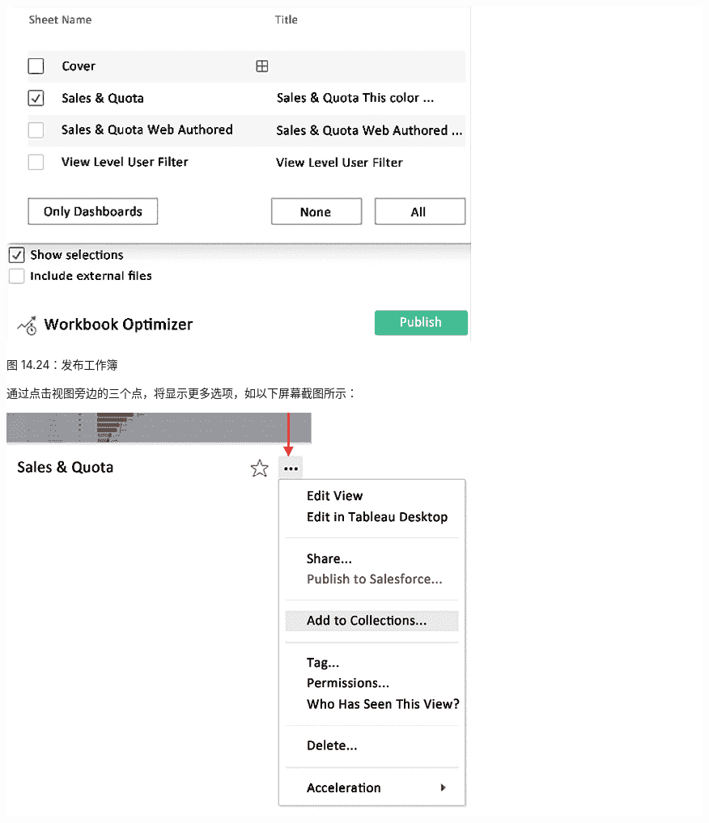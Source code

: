 ![](img/B18435_14_24.png)

图 14.24：发布工作簿

通过点击视图旁边的三个点，将显示更多选项，如以下屏幕截图所示：

![](img/B18435_14_25.png)
